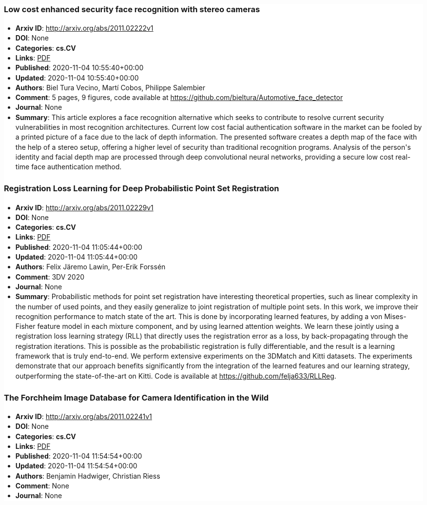 

### Low cost enhanced security face recognition with stereo cameras
- **Arxiv ID**: http://arxiv.org/abs/2011.02222v1
- **DOI**: None
- **Categories**: **cs.CV**
- **Links**: [PDF](http://arxiv.org/pdf/2011.02222v1)
- **Published**: 2020-11-04 10:55:40+00:00
- **Updated**: 2020-11-04 10:55:40+00:00
- **Authors**: Biel Tura Vecino, Martí Cobos, Philippe Salembier
- **Comment**: 5 pages, 9 figures, code available at
  https://github.com/bieltura/Automotive_face_detector
- **Journal**: None
- **Summary**: This article explores a face recognition alternative which seeks to contribute to resolve current security vulnerabilities in most recognition architectures. Current low cost facial authentication software in the market can be fooled by a printed picture of a face due to the lack of depth information. The presented software creates a depth map of the face with the help of a stereo setup, offering a higher level of security than traditional recognition programs. Analysis of the person's identity and facial depth map are processed through deep convolutional neural networks, providing a secure low cost real-time face authentication method.



### Registration Loss Learning for Deep Probabilistic Point Set Registration
- **Arxiv ID**: http://arxiv.org/abs/2011.02229v1
- **DOI**: None
- **Categories**: **cs.CV**
- **Links**: [PDF](http://arxiv.org/pdf/2011.02229v1)
- **Published**: 2020-11-04 11:05:44+00:00
- **Updated**: 2020-11-04 11:05:44+00:00
- **Authors**: Felix Järemo Lawin, Per-Erik Forssén
- **Comment**: 3DV 2020
- **Journal**: None
- **Summary**: Probabilistic methods for point set registration have interesting theoretical properties, such as linear complexity in the number of used points, and they easily generalize to joint registration of multiple point sets. In this work, we improve their recognition performance to match state of the art. This is done by incorporating learned features, by adding a von Mises-Fisher feature model in each mixture component, and by using learned attention weights. We learn these jointly using a registration loss learning strategy (RLL) that directly uses the registration error as a loss, by back-propagating through the registration iterations. This is possible as the probabilistic registration is fully differentiable, and the result is a learning framework that is truly end-to-end. We perform extensive experiments on the 3DMatch and Kitti datasets. The experiments demonstrate that our approach benefits significantly from the integration of the learned features and our learning strategy, outperforming the state-of-the-art on Kitti. Code is available at https://github.com/felja633/RLLReg.



### The Forchheim Image Database for Camera Identification in the Wild
- **Arxiv ID**: http://arxiv.org/abs/2011.02241v1
- **DOI**: None
- **Categories**: **cs.CV**
- **Links**: [PDF](http://arxiv.org/pdf/2011.02241v1)
- **Published**: 2020-11-04 11:54:54+00:00
- **Updated**: 2020-11-04 11:54:54+00:00
- **Authors**: Benjamin Hadwiger, Christian Riess
- **Comment**: None
- **Journal**: None